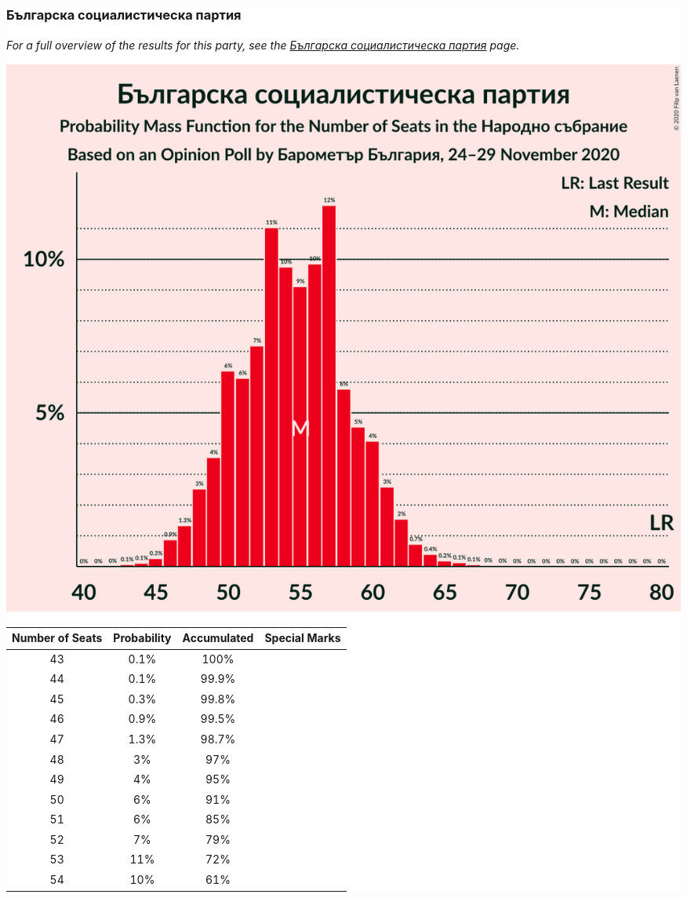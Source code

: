 ### Българска социалистическа партия

*For a full overview of the results for this party, see the [Българска социалистическа партия](party-българскасоциалистическапартия.html) page.*

![Graph with seats probability mass function not yet produced](2020-11-29-БарометърБългария-seats-pmf-българскасоциалистическапартия.png "Seats Probability Mass Function")

| Number of Seats | Probability | Accumulated | Special Marks |
|:---------------:|:-----------:|:-----------:|:-------------:|
| 43 | 0.1% | 100% |  |
| 44 | 0.1% | 99.9% |  |
| 45 | 0.3% | 99.8% |  |
| 46 | 0.9% | 99.5% |  |
| 47 | 1.3% | 98.7% |  |
| 48 | 3% | 97% |  |
| 49 | 4% | 95% |  |
| 50 | 6% | 91% |  |
| 51 | 6% | 85% |  |
| 52 | 7% | 79% |  |
| 53 | 11% | 72% |  |
| 54 | 10% | 61% |  |